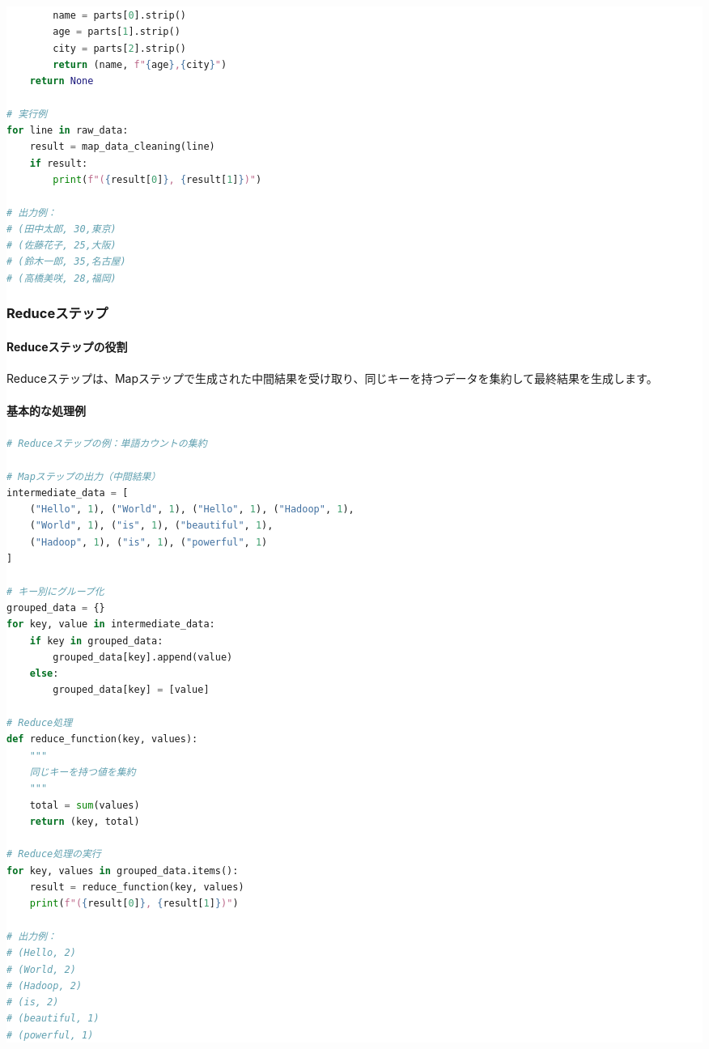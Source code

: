 ```python
        name = parts[0].strip()
        age = parts[1].strip()
        city = parts[2].strip()
        return (name, f"{age},{city}")
    return None

# 実行例
for line in raw_data:
    result = map_data_cleaning(line)
    if result:
        print(f"({result[0]}, {result[1]})")

# 出力例：
# (田中太郎, 30,東京)
# (佐藤花子, 25,大阪)
# (鈴木一郎, 35,名古屋)
# (高橋美咲, 28,福岡)
```

### Reduceステップ

#### Reduceステップの役割
Reduceステップは、Mapステップで生成された中間結果を受け取り、同じキーを持つデータを集約して最終結果を生成します。

#### 基本的な処理例
```python
# Reduceステップの例：単語カウントの集約

# Mapステップの出力（中間結果）
intermediate_data = [
    ("Hello", 1), ("World", 1), ("Hello", 1), ("Hadoop", 1),
    ("World", 1), ("is", 1), ("beautiful", 1),
    ("Hadoop", 1), ("is", 1), ("powerful", 1)
]

# キー別にグループ化
grouped_data = {}
for key, value in intermediate_data:
    if key in grouped_data:
        grouped_data[key].append(value)
    else:
        grouped_data[key] = [value]

# Reduce処理
def reduce_function(key, values):
    """
    同じキーを持つ値を集約
    """
    total = sum(values)
    return (key, total)

# Reduce処理の実行
for key, values in grouped_data.items():
    result = reduce_function(key, values)
    print(f"({result[0]}, {result[1]})")

# 出力例：
# (Hello, 2)
# (World, 2)
# (Hadoop, 2)
# (is, 2)
# (beautiful, 1)
# (powerful, 1)
```